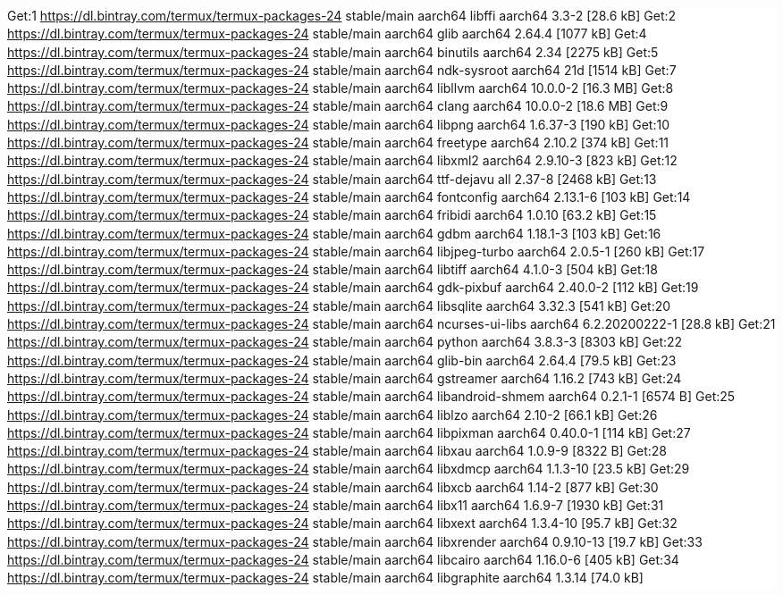 Get:1 https://dl.bintray.com/termux/termux-packages-24 stable/main aarch64 libffi aarch64 3.3-2 [28.6 kB]
Get:2 https://dl.bintray.com/termux/termux-packages-24 stable/main aarch64 glib aarch64 2.64.4 [1077 kB]
Get:4 https://dl.bintray.com/termux/termux-packages-24 stable/main aarch64 binutils aarch64 2.34 [2275 kB]
Get:5 https://dl.bintray.com/termux/termux-packages-24 stable/main aarch64 ndk-sysroot aarch64 21d [1514 kB]
Get:7 https://dl.bintray.com/termux/termux-packages-24 stable/main aarch64 libllvm aarch64 10.0.0-2 [16.3 MB]
Get:8 https://dl.bintray.com/termux/termux-packages-24 stable/main aarch64 clang aarch64 10.0.0-2 [18.6 MB]
Get:9 https://dl.bintray.com/termux/termux-packages-24 stable/main aarch64 libpng aarch64 1.6.37-3 [190 kB]
Get:10 https://dl.bintray.com/termux/termux-packages-24 stable/main aarch64 freetype aarch64 2.10.2 [374 kB]
Get:11 https://dl.bintray.com/termux/termux-packages-24 stable/main aarch64 libxml2 aarch64 2.9.10-3 [823 kB]
Get:12 https://dl.bintray.com/termux/termux-packages-24 stable/main aarch64 ttf-dejavu all 2.37-8 [2468 kB]
Get:13 https://dl.bintray.com/termux/termux-packages-24 stable/main aarch64 fontconfig aarch64 2.13.1-6 [103 kB]
Get:14 https://dl.bintray.com/termux/termux-packages-24 stable/main aarch64 fribidi aarch64 1.0.10 [63.2 kB]
Get:15 https://dl.bintray.com/termux/termux-packages-24 stable/main aarch64 gdbm aarch64 1.18.1-3 [103 kB]
Get:16 https://dl.bintray.com/termux/termux-packages-24 stable/main aarch64 libjpeg-turbo aarch64 2.0.5-1 [260 kB]
Get:17 https://dl.bintray.com/termux/termux-packages-24 stable/main aarch64 libtiff aarch64 4.1.0-3 [504 kB]
Get:18 https://dl.bintray.com/termux/termux-packages-24 stable/main aarch64 gdk-pixbuf aarch64 2.40.0-2 [112 kB]
Get:19 https://dl.bintray.com/termux/termux-packages-24 stable/main aarch64 libsqlite aarch64 3.32.3 [541 kB]
Get:20 https://dl.bintray.com/termux/termux-packages-24 stable/main aarch64 ncurses-ui-libs aarch64 6.2.20200222-1 [28.8 kB]
Get:21 https://dl.bintray.com/termux/termux-packages-24 stable/main aarch64 python aarch64 3.8.3-3 [8303 kB]
Get:22 https://dl.bintray.com/termux/termux-packages-24 stable/main aarch64 glib-bin aarch64 2.64.4 [79.5 kB]
Get:23 https://dl.bintray.com/termux/termux-packages-24 stable/main aarch64 gstreamer aarch64 1.16.2 [743 kB]
Get:24 https://dl.bintray.com/termux/termux-packages-24 stable/main aarch64 libandroid-shmem aarch64 0.2.1-1 [6574 B]
Get:25 https://dl.bintray.com/termux/termux-packages-24 stable/main aarch64 liblzo aarch64 2.10-2 [66.1 kB]
Get:26 https://dl.bintray.com/termux/termux-packages-24 stable/main aarch64 libpixman aarch64 0.40.0-1 [114 kB]
Get:27 https://dl.bintray.com/termux/termux-packages-24 stable/main aarch64 libxau aarch64 1.0.9-9 [8322 B]
Get:28 https://dl.bintray.com/termux/termux-packages-24 stable/main aarch64 libxdmcp aarch64 1.1.3-10 [23.5 kB]
Get:29 https://dl.bintray.com/termux/termux-packages-24 stable/main aarch64 libxcb aarch64 1.14-2 [877 kB]
Get:30 https://dl.bintray.com/termux/termux-packages-24 stable/main aarch64 libx11 aarch64 1.6.9-7 [1930 kB]
Get:31 https://dl.bintray.com/termux/termux-packages-24 stable/main aarch64 libxext aarch64 1.3.4-10 [95.7 kB]
Get:32 https://dl.bintray.com/termux/termux-packages-24 stable/main aarch64 libxrender aarch64 0.9.10-13 [19.7 kB]
Get:33 https://dl.bintray.com/termux/termux-packages-24 stable/main aarch64 libcairo aarch64 1.16.0-6 [405 kB]
Get:34 https://dl.bintray.com/termux/termux-packages-24 stable/main aarch64 libgraphite aarch64 1.3.14 [74.0 kB]